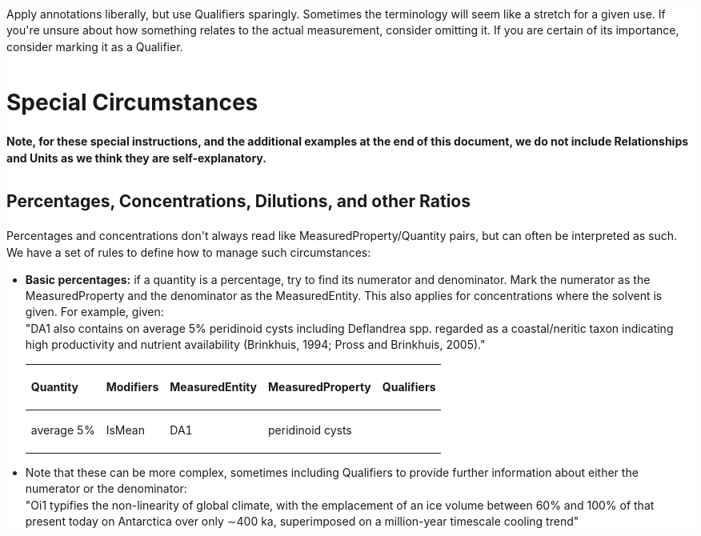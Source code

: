 Apply annotations liberally, but use Qualifiers sparingly. Sometimes the
terminology will seem like a stretch for a given use. If you're unsure
about how something relates to the actual measurement, consider omitting
it. If you are certain of its importance, consider marking it as a
Qualifier.

# Special Circumstances

**Note, for these special instructions, and the additional examples at
the end of this document, we do not include Relationships and Units as
we think they are self-explanatory.**

## Percentages, Concentrations, Dilutions, and other Ratios

Percentages and concentrations don't always read like
MeasuredProperty/Quantity pairs, but can often be interpreted as such.
We have a set of rules to define how to manage such circumstances:

  - **Basic percentages:** if a quantity is a percentage, try to find
    its numerator and denominator. Mark the numerator as the
    MeasuredProperty and the denominator as the MeasuredEntity. This
    also applies for concentrations where the solvent is given. For
    example, given:  
    "DA1 also contains on average 5% peridinoid cysts including
    Deflandrea spp. regarded as a coastal/neritic taxon indicating high
    productivity and nutrient availability (Brinkhuis, 1994; Pross and
    Brinkhuis, 2005)."

    <table>
    <thead>
    <tr class="header">
    <th><p>Quantity</p></th>
    <th><p>Modifiers</p></th>
    <th><p>MeasuredEntity</p></th>
    <th><p>MeasuredProperty</p></th>
    <th><p>Qualifiers</p></th>
    </tr>
    </thead>
    <tbody>
    <tr class="odd">
    <td><p>average 5%</p></td>
    <td><p>IsMean</p></td>
    <td><p>DA1</p></td>
    <td><p>peridinoid cysts</p></td>
    <td><p><br />
    </p></td>
    </tr>
    </tbody>
    </table>

  - Note that these can be more complex, sometimes including Qualifiers
    to provide further information about either the numerator or the
    denominator:  
    "Oi1 typifies the non-linearity of global climate, with the
    emplacement of an ice volume between 60% and 100% of that present
    today on Antarctica over only ∼400 ka, superimposed on a
    million-year timescale cooling
    trend"

